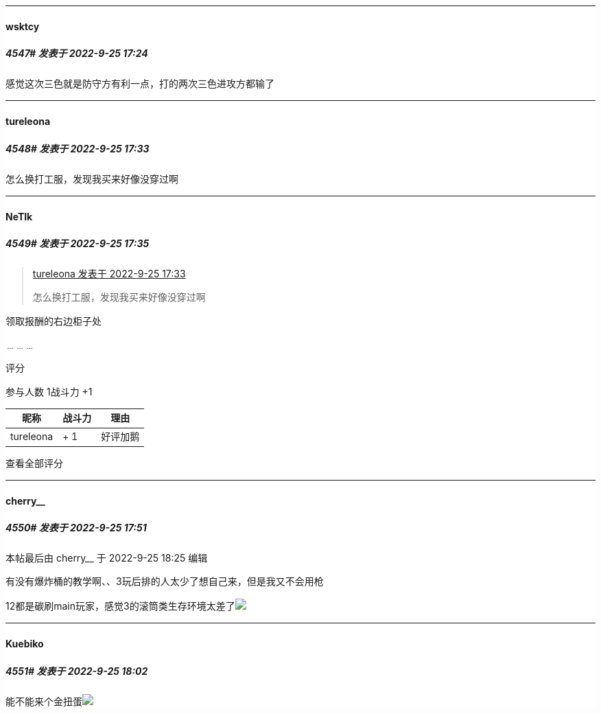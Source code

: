 *****

####  wsktcy  
##### 4547#       发表于 2022-9-25 17:24

感觉这次三色就是防守方有利一点，打的两次三色进攻方都输了

*****

####  tureleona  
##### 4548#       发表于 2022-9-25 17:33

怎么换打工服，发现我买来好像没穿过啊

*****

####  NeTlk  
##### 4549#       发表于 2022-9-25 17:35

<blockquote><a href="httphttps://bbs.saraba1st.com/2b/forum.php?mod=redirect&amp;goto=findpost&amp;pid=57643266&amp;ptid=1988290" target="_blank">tureleona 发表于 2022-9-25 17:33</a>

怎么换打工服，发现我买来好像没穿过啊</blockquote>
领取报酬的右边柜子处

﹍﹍﹍

评分

 参与人数 1战斗力 +1

|昵称|战斗力|理由|
|----|---|---|
| tureleona| + 1|好评加鹅|

查看全部评分

*****

####  cherry__  
##### 4550#       发表于 2022-9-25 17:51

 本帖最后由 cherry__ 于 2022-9-25 18:25 编辑 

有没有爆炸桶的教学啊、、3玩后排的人太少了想自己来，但是我又不会用枪

12都是碳刷main玩家，感觉3的滚筒类生存环境太差了<img src="https://static.saraba1st.com/image/smiley/face2017/094.png" referrerpolicy="no-referrer"> 

*****

####  Kuebiko  
##### 4551#       发表于 2022-9-25 18:02

能不能来个金扭蛋<img src="https://static.saraba1st.com/image/smiley/face2017/136.png" referrerpolicy="no-referrer">
